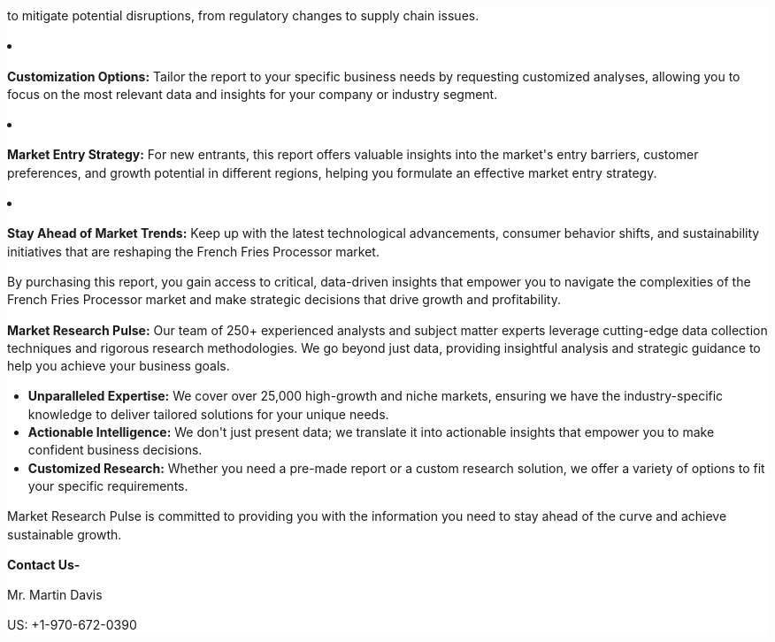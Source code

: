 to mitigate potential disruptions, from regulatory changes to supply chain issues.</p></li><li><p><strong>Customization Options:</strong> Tailor the report to your specific business needs by requesting customized analyses, allowing you to focus on the most relevant data and insights for your company or industry segment.</p></li><li><p><strong>Market Entry Strategy:</strong> For new entrants, this report offers valuable insights into the market's entry barriers, customer preferences, and growth potential in different regions, helping you formulate an effective market entry strategy.</p></li><li><p><strong>Stay Ahead of Market Trends:</strong> Keep up with the latest technological advancements, consumer behavior shifts, and sustainability initiatives that are reshaping the French Fries Processor market.</p></li></ol><p>By purchasing this report, you gain access to critical, data-driven insights that empower you to navigate the complexities of the French Fries Processor market and make strategic decisions that drive growth and profitability.</p><p><strong>Market Research Pulse:</strong>&nbsp;Our team of 250+ experienced analysts and subject matter experts leverage cutting-edge data collection techniques and rigorous research methodologies. We go beyond just data, providing insightful analysis and strategic guidance to help you achieve your business goals.</p><ul><li><strong>Unparalleled Expertise:</strong>&nbsp;We cover over 25,000 high-growth and niche markets, ensuring we have the industry-specific knowledge to deliver tailored solutions for your unique needs.</li><li><strong>Actionable Intelligence:</strong>&nbsp;We don't just present data; we translate it into actionable insights that empower you to make confident business decisions.</li><li><strong>Customized Research:</strong>&nbsp;Whether you need a pre-made report or a custom research solution, we offer a variety of options to fit your specific requirements.</li></ul><p>Market Research Pulse is committed to providing you with the information you need to stay ahead of the curve and achieve sustainable growth.</p><p><strong>Contact Us-</strong></p><p>Mr. Martin Davis</p><p>US: +1-970-672-0390</p>
